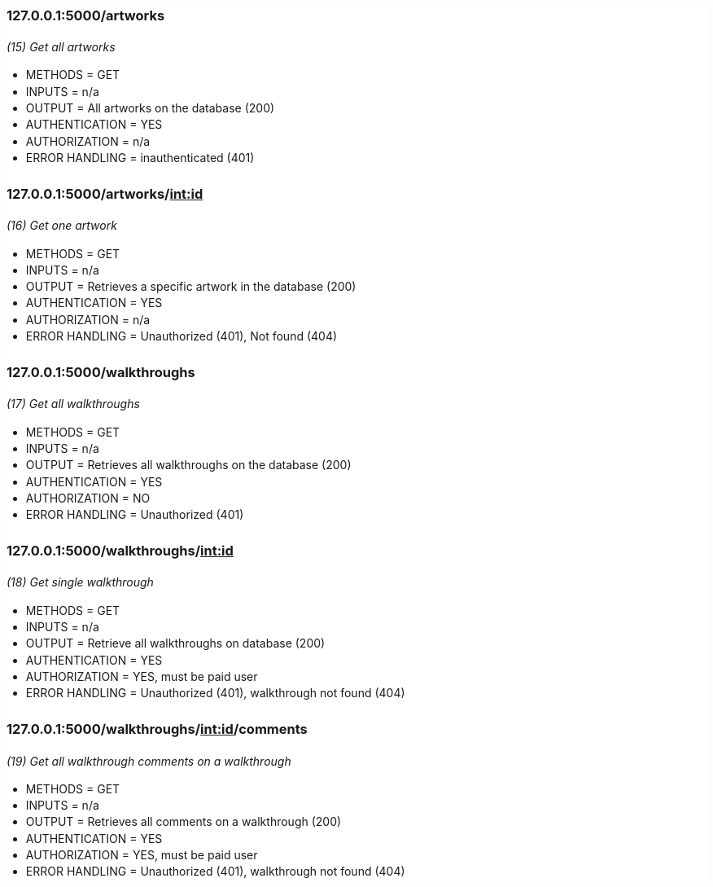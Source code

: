### 127.0.0.1:5000/artworks

*(15) Get all artworks*

- METHODS = GET
- INPUTS = n/a
- OUTPUT = All artworks on the database (200)
- AUTHENTICATION = YES
- AUTHORIZATION = n/a
- ERROR HANDLING = inauthenticated (401)

### 127.0.0.1:5000/artworks/<int:id>

*(16) Get one artwork*
- METHODS = GET
- INPUTS = n/a
- OUTPUT = Retrieves a specific artwork in the database (200)
- AUTHENTICATION = YES
- AUTHORIZATION = n/a
- ERROR HANDLING = Unauthorized (401), Not found (404)

### 127.0.0.1:5000/walkthroughs

*(17) Get all walkthroughs*

- METHODS = GET
- INPUTS = n/a
- OUTPUT = Retrieves all walkthroughs on the database (200)
- AUTHENTICATION = YES
- AUTHORIZATION = NO
- ERROR HANDLING = Unauthorized (401)

### 127.0.0.1:5000/walkthroughs/<int:id>

*(18) Get single walkthrough*

- METHODS = GET
- INPUTS = n/a
- OUTPUT = Retrieve all walkthroughs on database (200)
- AUTHENTICATION = YES
- AUTHORIZATION = YES, must be paid user
- ERROR HANDLING = Unauthorized (401), walkthrough not found (404)

### 127.0.0.1:5000/walkthroughs/<int:id>/comments

*(19) Get all walkthrough comments on a walkthrough*
- METHODS = GET
- INPUTS = n/a
- OUTPUT = Retrieves all comments on a walkthrough (200)
- AUTHENTICATION = YES
- AUTHORIZATION = YES, must be paid user
- ERROR HANDLING = Unauthorized (401), walkthrough not found (404)
